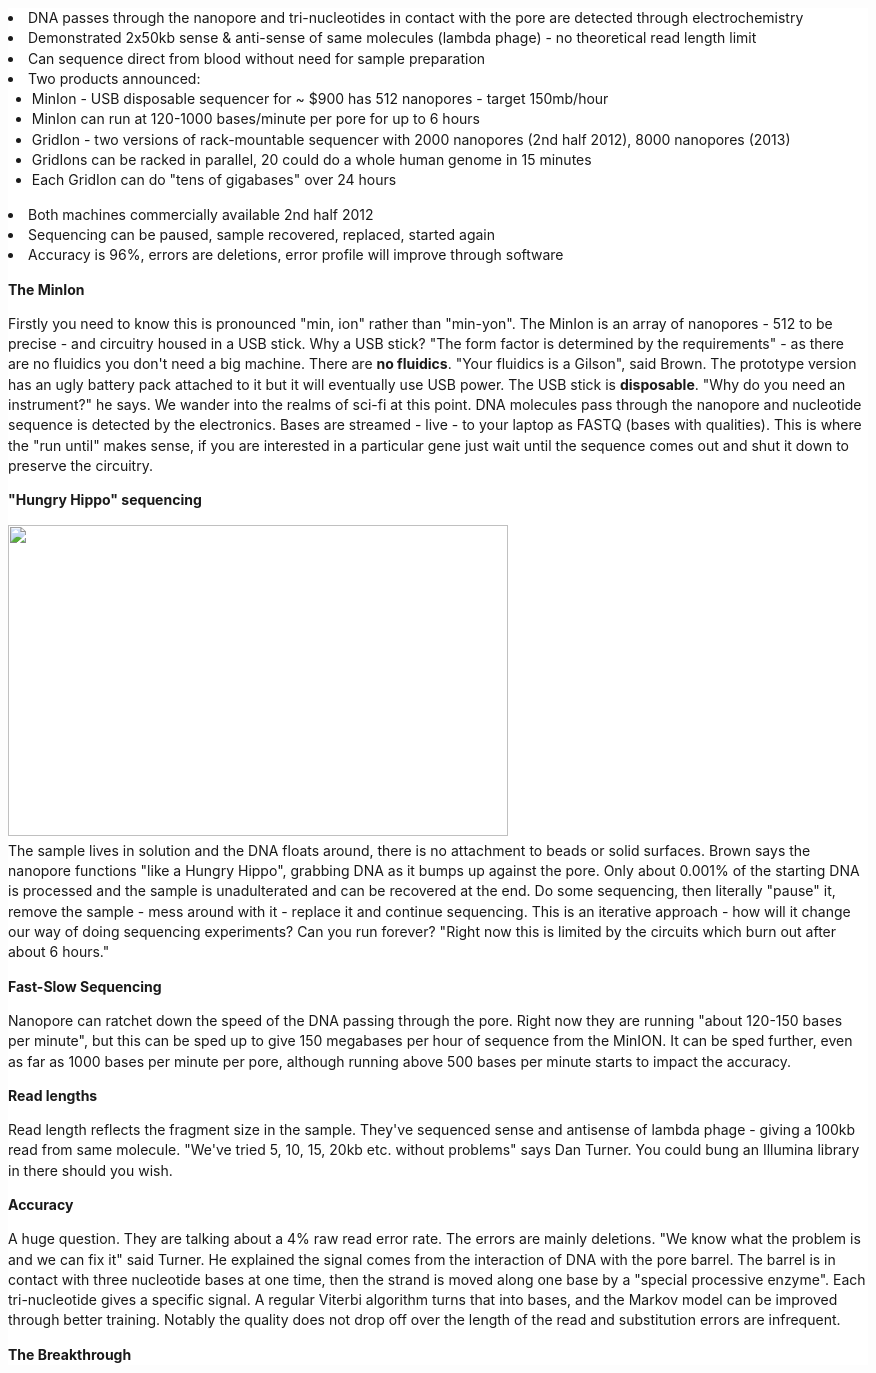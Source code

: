 <li>DNA passes through the nanopore and tri-nucleotides in contact with the pore are detected through electrochemistry
<li>Demonstrated 2x50kb sense & anti-sense of same molecules (lambda phage) - no theoretical read length limit
<li>Can sequence direct from blood without need for sample preparation
<li>Two products announced:
<ul>
<li>MinIon - USB disposable sequencer for ~ $900 has 512 nanopores - target 150mb/hour
<li>MinIon can run at 120-1000 bases/minute per pore for up to 6 hours
<li>GridIon - two versions of rack-mountable sequencer with 2000 nanopores (2nd half 2012), 8000 nanopores (2013)
<li>GridIons can be racked in parallel, 20 could do a whole human genome in 15 minutes
<li>Each GridIon can do "tens of gigabases" over 24 hours
</ul>
<li>Both machines commercially available 2nd half 2012
<li>Sequencing can be paused, sample recovered, replaced, started again
<li>Accuracy is 96%, errors are deletions, error profile will improve through software
</ul>
<p><strong>The MinIon</strong></p>
<p>Firstly you need to know this is pronounced "min, ion" rather than "min-yon". The MinIon is an array of nanopores - 512 to be precise - and circuitry housed in a USB stick. Why a USB stick? "The form factor is determined by the requirements" - as there are no fluidics you don't need a big machine. There are <strong>no fluidics</strong>. "Your fluidics is a Gilson", said Brown. The prototype version has an ugly battery pack attached to it but it will eventually use USB power. The USB stick is <strong>disposable</strong>. "Why do you need an instrument?" he says. We wander into the realms of sci-fi at this point. DNA molecules pass through the nanopore and nucleotide sequence is detected by the electronics. Bases are streamed - live - to your laptop as FASTQ (bases with qualities). This is where the "run until" makes sense, if you are interested in a particular gene just wait until the sequence comes out and shut it down to preserve the circuitry.</p>
<p><strong>"Hungry Hippo" sequencing</strong></p>
<p><img alt="" src="http://blogs.westword.com/showandtell/hippos1.jpg" title="Hungry Hippos!" class="alignnone" width="500" height="311" /><br />
The sample lives in solution and the DNA floats around, there is no attachment to beads or solid surfaces. Brown says the nanopore functions "like a Hungry Hippo", grabbing DNA as it bumps up against the pore. Only about 0.001% of the starting DNA is processed and the sample is unadulterated and can be recovered at the end. Do some sequencing, then literally "pause" it, remove the sample - mess around with it - replace it and continue sequencing. This is an iterative approach - how will it change our way of doing sequencing experiments? Can you run forever? "Right now this is limited by the circuits which burn out after about 6 hours."</p>
<p><strong>Fast-Slow Sequencing</strong></p>
<p>Nanopore can ratchet down the speed of the DNA passing through the pore. Right now they are running "about 120-150 bases per minute", but this can be sped up to give 150 megabases per hour of sequence from the MinION. It can be sped further, even as far as 1000 bases per minute per pore, although running above 500 bases per minute starts to impact the accuracy.</p>
<p><strong>Read lengths</strong></p>
<p>Read length reflects the fragment size in the sample. They've sequenced sense and antisense of lambda phage - giving a 100kb read from same molecule. "We've tried 5, 10, 15, 20kb etc. without problems" says Dan Turner. You could bung an Illumina library in there should you wish.</p>
<p><strong>Accuracy</strong></p>
<p>A huge question. They are talking about a 4% raw read error rate. The errors are mainly deletions. "We know what the problem is and we can fix it" said Turner. He explained the signal comes from the interaction of DNA with the pore barrel. The barrel is in contact with three nucleotide bases at one time, then the strand is moved along one base by a "special processive enzyme". Each tri-nucleotide gives a specific signal. A regular Viterbi algorithm turns that into bases, and the Markov model can be improved through better training. Notably the quality does not drop off over the length of the read and substitution errors are infrequent.</p>
<p><strong>The Breakthrough</strong></p>